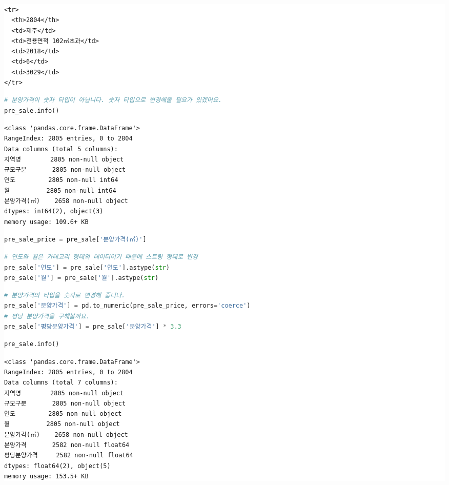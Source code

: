     <tr>
      <th>2804</th>
      <td>제주</td>
      <td>전용면적 102㎡초과</td>
      <td>2018</td>
      <td>6</td>
      <td>3029</td>
    </tr>
  </tbody>
</table>
</div>




```python
# 분양가격이 숫자 타입이 아닙니다. 숫자 타입으로 변경해줄 필요가 있겠어요.
pre_sale.info()
```

    <class 'pandas.core.frame.DataFrame'>
    RangeIndex: 2805 entries, 0 to 2804
    Data columns (total 5 columns):
    지역명        2805 non-null object
    규모구분       2805 non-null object
    연도         2805 non-null int64
    월          2805 non-null int64
    분양가격(㎡)    2658 non-null object
    dtypes: int64(2), object(3)
    memory usage: 109.6+ KB



```python
pre_sale_price = pre_sale['분양가격(㎡)']
```


```python
# 연도와 월은 카테고리 형태의 데이터이기 때문에 스트링 형태로 변경
pre_sale['연도'] = pre_sale['연도'].astype(str)
pre_sale['월'] = pre_sale['월'].astype(str)
```


```python
# 분양가격의 타입을 숫자로 변경해 줍니다.
pre_sale['분양가격'] = pd.to_numeric(pre_sale_price, errors='coerce')
# 평당 분양가격을 구해볼까요.
pre_sale['평당분양가격'] = pre_sale['분양가격'] * 3.3
```


```python
pre_sale.info()
```

    <class 'pandas.core.frame.DataFrame'>
    RangeIndex: 2805 entries, 0 to 2804
    Data columns (total 7 columns):
    지역명        2805 non-null object
    규모구분       2805 non-null object
    연도         2805 non-null object
    월          2805 non-null object
    분양가격(㎡)    2658 non-null object
    분양가격       2582 non-null float64
    평당분양가격     2582 non-null float64
    dtypes: float64(2), object(5)
    memory usage: 153.5+ KB
